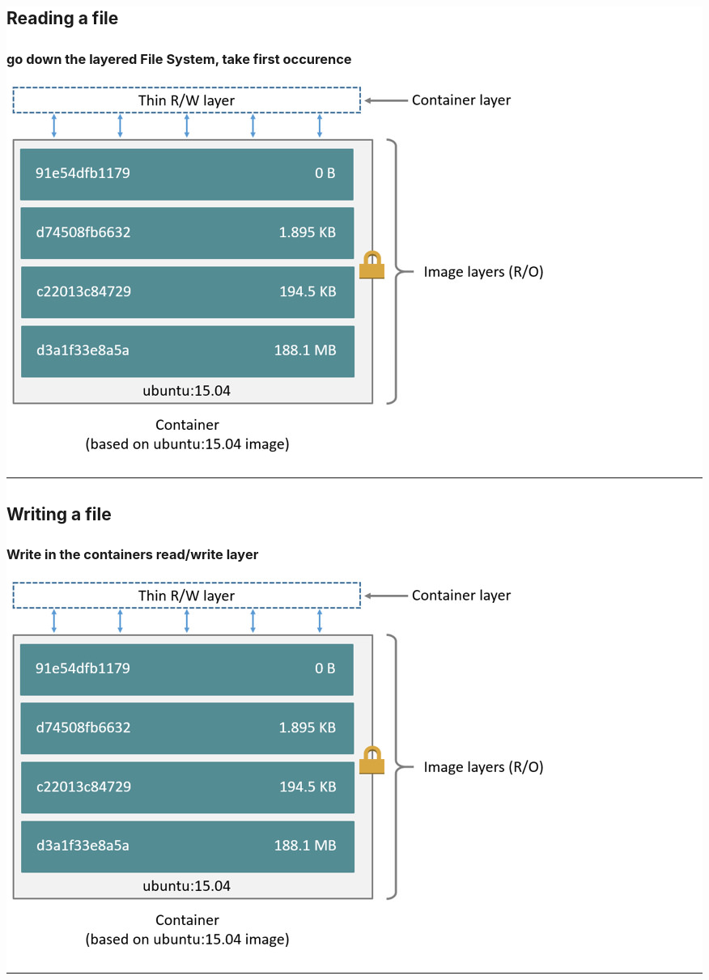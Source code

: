 
## Reading a file

### go down the layered File System, take first occurence

![left fit](container-layers.jpg)

---

## Writing a file

### Write in the containers read/write layer

![left fit](container-layers.jpg)

---
